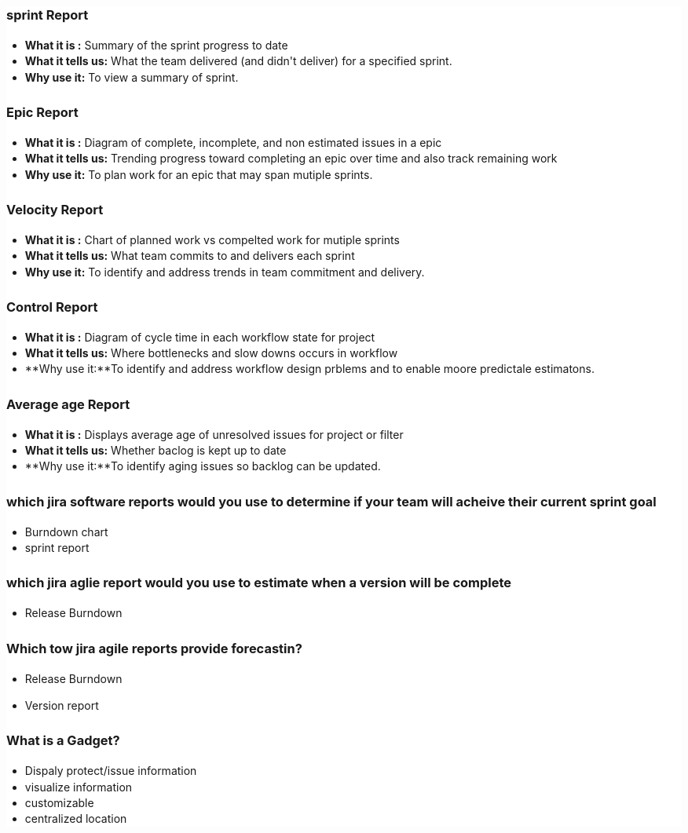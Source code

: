 ### **sprint Report**

- **What it is :** Summary of the sprint progress to date
- **What it tells us:** What the team delivered (and didn't deliver) for a specified sprint.
- **Why use it:** To view a summary of sprint.

### **Epic Report**

- **What it is :** Diagram of complete, incomplete, and non estimated issues in a epic
- **What it tells us:** Trending progress toward completing an epic over time and also track remaining work
- **Why use it:** To plan work for an epic that may span mutiple sprints.

### **Velocity Report**

- **What it is :** Chart of planned work vs compelted work for mutiple sprints
- **What it tells us:** What team commits to and delivers each sprint
- **Why use it:** To identify and address trends in team commitment and delivery.

### **Control Report**

- **What it is :** Diagram of cycle time in each workflow state for project
- **What it tells us:** Where bottlenecks and slow downs occurs in workflow
- **Why use it:**To identify and address workflow design prblems and to enable moore predictale estimatons.

### **Average age Report**

- **What it is :** Displays average age of unresolved issues for project or filter
- **What it tells us:** Whether baclog is kept up to date
- **Why use it:**To identify aging issues so backlog can be updated.

### **which jira software reports would you use to determine if your team will acheive their current sprint goal**

- Burndown chart
- sprint report

### **which jira aglie report would you use to estimate when a version will be complete**

- Release Burndown

### **Which tow jira agile reports provide forecastin?**

- Release Burndown

- Version report

### **What is a Gadget?**

- Dispaly protect/issue information
- visualize information
- customizable
- centralized location
